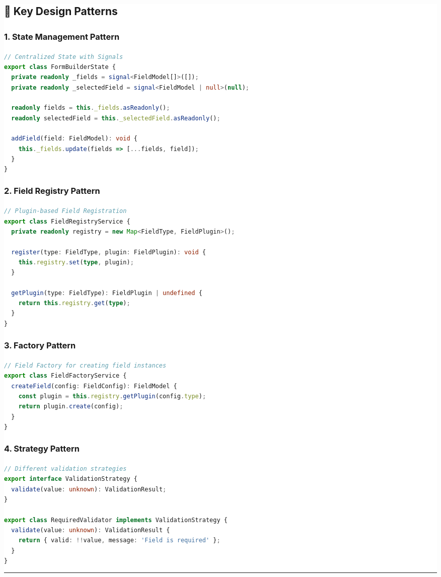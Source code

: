 
## 🎯 Key Design Patterns

### 1. **State Management Pattern**
```typescript
// Centralized State with Signals
export class FormBuilderState {
  private readonly _fields = signal<FieldModel[]>([]);
  private readonly _selectedField = signal<FieldModel | null>(null);
  
  readonly fields = this._fields.asReadonly();
  readonly selectedField = this._selectedField.asReadonly();
  
  addField(field: FieldModel): void {
    this._fields.update(fields => [...fields, field]);
  }
}
```

### 2. **Field Registry Pattern**
```typescript
// Plugin-based Field Registration
export class FieldRegistryService {
  private readonly registry = new Map<FieldType, FieldPlugin>();
  
  register(type: FieldType, plugin: FieldPlugin): void {
    this.registry.set(type, plugin);
  }
  
  getPlugin(type: FieldType): FieldPlugin | undefined {
    return this.registry.get(type);
  }
}
```

### 3. **Factory Pattern**
```typescript
// Field Factory for creating field instances
export class FieldFactoryService {
  createField(config: FieldConfig): FieldModel {
    const plugin = this.registry.getPlugin(config.type);
    return plugin.create(config);
  }
}
```

### 4. **Strategy Pattern**
```typescript
// Different validation strategies
export interface ValidationStrategy {
  validate(value: unknown): ValidationResult;
}

export class RequiredValidator implements ValidationStrategy {
  validate(value: unknown): ValidationResult {
    return { valid: !!value, message: 'Field is required' };
  }
}
```

---